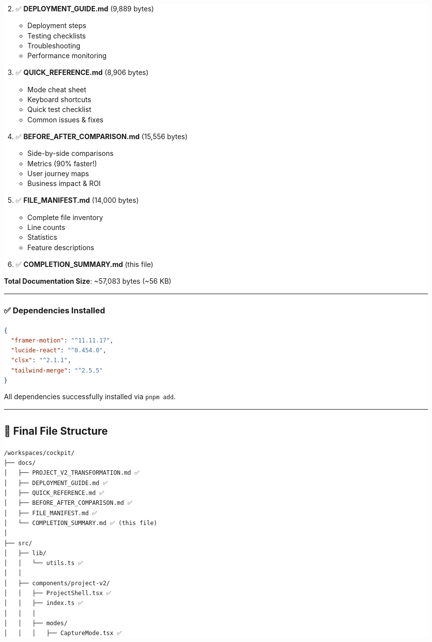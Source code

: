 2. ✅ **DEPLOYMENT_GUIDE.md** (9,889 bytes)
   - Deployment steps
   - Testing checklists
   - Troubleshooting
   - Performance monitoring

3. ✅ **QUICK_REFERENCE.md** (8,906 bytes)
   - Mode cheat sheet
   - Keyboard shortcuts
   - Quick test checklist
   - Common issues & fixes

4. ✅ **BEFORE_AFTER_COMPARISON.md** (15,556 bytes)
   - Side-by-side comparisons
   - Metrics (90% faster!)
   - User journey maps
   - Business impact & ROI

5. ✅ **FILE_MANIFEST.md** (14,000 bytes)
   - Complete file inventory
   - Line counts
   - Statistics
   - Feature descriptions

6. ✅ **COMPLETION_SUMMARY.md** (this file)

**Total Documentation Size**: ~57,083 bytes (~56 KB)

---

### ✅ Dependencies Installed

```json
{
  "framer-motion": "^11.11.17",
  "lucide-react": "^0.454.0",
  "clsx": "^2.1.1",
  "tailwind-merge": "^2.5.5"
}
```

All dependencies successfully installed via `pnpm add`.

---

## 📁 Final File Structure

```
/workspaces/cockpit/
├── docs/
│   ├── PROJECT_V2_TRANSFORMATION.md ✅
│   ├── DEPLOYMENT_GUIDE.md ✅
│   ├── QUICK_REFERENCE.md ✅
│   ├── BEFORE_AFTER_COMPARISON.md ✅
│   ├── FILE_MANIFEST.md ✅
│   └── COMPLETION_SUMMARY.md ✅ (this file)
│
├── src/
│   ├── lib/
│   │   └── utils.ts ✅
│   │
│   ├── components/project-v2/
│   │   ├── ProjectShell.tsx ✅
│   │   ├── index.ts ✅
│   │   │
│   │   ├── modes/
│   │   │   ├── CaptureMode.tsx ✅
```